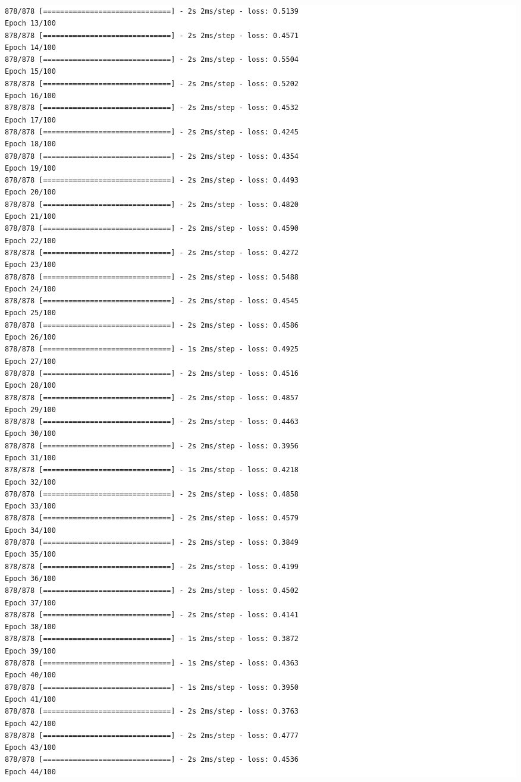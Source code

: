     878/878 [==============================] - 2s 2ms/step - loss: 0.5139
    Epoch 13/100
    878/878 [==============================] - 2s 2ms/step - loss: 0.4571
    Epoch 14/100
    878/878 [==============================] - 2s 2ms/step - loss: 0.5504
    Epoch 15/100
    878/878 [==============================] - 2s 2ms/step - loss: 0.5202
    Epoch 16/100
    878/878 [==============================] - 2s 2ms/step - loss: 0.4532
    Epoch 17/100
    878/878 [==============================] - 2s 2ms/step - loss: 0.4245
    Epoch 18/100
    878/878 [==============================] - 2s 2ms/step - loss: 0.4354
    Epoch 19/100
    878/878 [==============================] - 2s 2ms/step - loss: 0.4493
    Epoch 20/100
    878/878 [==============================] - 2s 2ms/step - loss: 0.4820
    Epoch 21/100
    878/878 [==============================] - 2s 2ms/step - loss: 0.4590
    Epoch 22/100
    878/878 [==============================] - 2s 2ms/step - loss: 0.4272
    Epoch 23/100
    878/878 [==============================] - 2s 2ms/step - loss: 0.5488
    Epoch 24/100
    878/878 [==============================] - 2s 2ms/step - loss: 0.4545
    Epoch 25/100
    878/878 [==============================] - 2s 2ms/step - loss: 0.4586
    Epoch 26/100
    878/878 [==============================] - 1s 2ms/step - loss: 0.4925
    Epoch 27/100
    878/878 [==============================] - 2s 2ms/step - loss: 0.4516
    Epoch 28/100
    878/878 [==============================] - 2s 2ms/step - loss: 0.4857
    Epoch 29/100
    878/878 [==============================] - 2s 2ms/step - loss: 0.4463
    Epoch 30/100
    878/878 [==============================] - 2s 2ms/step - loss: 0.3956
    Epoch 31/100
    878/878 [==============================] - 1s 2ms/step - loss: 0.4218
    Epoch 32/100
    878/878 [==============================] - 2s 2ms/step - loss: 0.4858
    Epoch 33/100
    878/878 [==============================] - 2s 2ms/step - loss: 0.4579
    Epoch 34/100
    878/878 [==============================] - 2s 2ms/step - loss: 0.3849
    Epoch 35/100
    878/878 [==============================] - 2s 2ms/step - loss: 0.4199
    Epoch 36/100
    878/878 [==============================] - 2s 2ms/step - loss: 0.4502
    Epoch 37/100
    878/878 [==============================] - 2s 2ms/step - loss: 0.4141
    Epoch 38/100
    878/878 [==============================] - 1s 2ms/step - loss: 0.3872
    Epoch 39/100
    878/878 [==============================] - 1s 2ms/step - loss: 0.4363
    Epoch 40/100
    878/878 [==============================] - 1s 2ms/step - loss: 0.3950
    Epoch 41/100
    878/878 [==============================] - 2s 2ms/step - loss: 0.3763
    Epoch 42/100
    878/878 [==============================] - 2s 2ms/step - loss: 0.4777
    Epoch 43/100
    878/878 [==============================] - 2s 2ms/step - loss: 0.4536
    Epoch 44/100